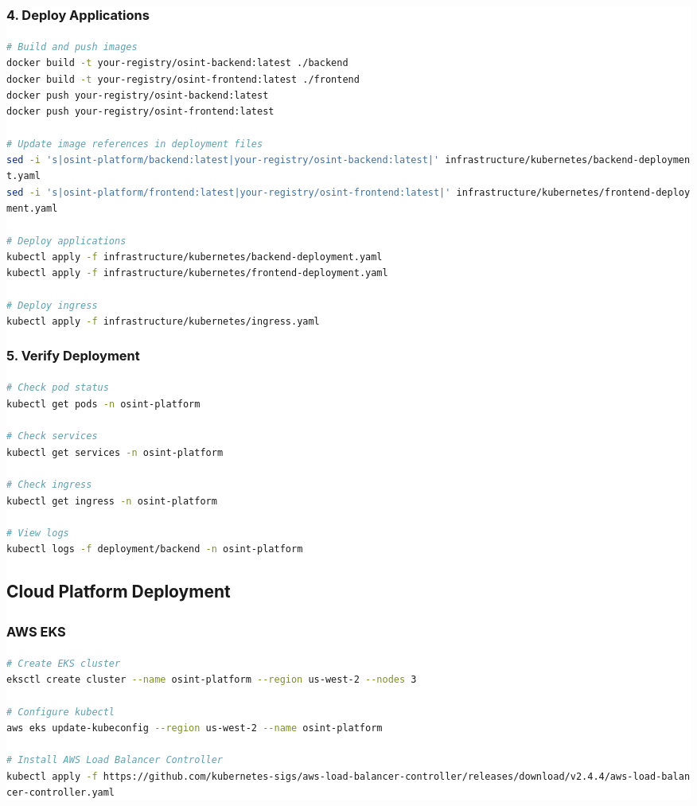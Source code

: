 ### 4. Deploy Applications

```bash
# Build and push images
docker build -t your-registry/osint-backend:latest ./backend
docker build -t your-registry/osint-frontend:latest ./frontend
docker push your-registry/osint-backend:latest
docker push your-registry/osint-frontend:latest

# Update image references in deployment files
sed -i 's|osint-platform/backend:latest|your-registry/osint-backend:latest|' infrastructure/kubernetes/backend-deployment.yaml
sed -i 's|osint-platform/frontend:latest|your-registry/osint-frontend:latest|' infrastructure/kubernetes/frontend-deployment.yaml

# Deploy applications
kubectl apply -f infrastructure/kubernetes/backend-deployment.yaml
kubectl apply -f infrastructure/kubernetes/frontend-deployment.yaml

# Deploy ingress
kubectl apply -f infrastructure/kubernetes/ingress.yaml
```

### 5. Verify Deployment

```bash
# Check pod status
kubectl get pods -n osint-platform

# Check services
kubectl get services -n osint-platform

# Check ingress
kubectl get ingress -n osint-platform

# View logs
kubectl logs -f deployment/backend -n osint-platform
```

## Cloud Platform Deployment

### AWS EKS

```bash
# Create EKS cluster
eksctl create cluster --name osint-platform --region us-west-2 --nodes 3

# Configure kubectl
aws eks update-kubeconfig --region us-west-2 --name osint-platform

# Install AWS Load Balancer Controller
kubectl apply -f https://github.com/kubernetes-sigs/aws-load-balancer-controller/releases/download/v2.4.4/aws-load-balancer-controller.yaml
```
